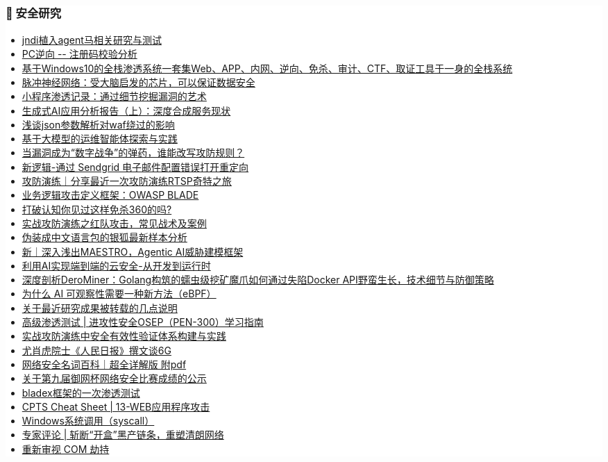 ### 🔬 安全研究

* [jndi植入agent马相关研究与测试](https://mp.weixin.qq.com/s?__biz=Mzg5ODgxMTIzMg==&mid=2247483892&idx=1&sn=53aa531fb6e3da34f6a21900811dd8e3)
* [PC逆向 -- 注册码校验分析](https://mp.weixin.qq.com/s?__biz=MzA4MzgzNTU5MA==&mid=2652039083&idx=1&sn=62ca40d795c94fc4e17e4a67848985ab)
* [基于Windows10的全栈渗透系统一套集Web、APP、内网、逆向、免杀、审计、CTF、取证工具于一身的全栈系统](https://mp.weixin.qq.com/s?__biz=Mzk0MjY1ODE5Mg==&mid=2247486119&idx=1&sn=0ab41bc56f61b29b3c232a3467fbd4df)
* [脉冲神经网络：受大脑启发的芯片，可以保证数据安全](https://mp.weixin.qq.com/s?__biz=MzA5MzU5MzQzMA==&mid=2652115960&idx=2&sn=f604d46025fd705f4c72f3bba27a349f)
* [小程序渗透记录：通过细节挖掘漏洞的艺术](https://mp.weixin.qq.com/s?__biz=MzU2NDY2OTU4Nw==&mid=2247520801&idx=1&sn=bad2cedc1a8020024460f7f56dd36323)
* [生成式AI应用分析报告（上）：深度合成服务现状](https://mp.weixin.qq.com/s?__biz=MzA3NDM4NTk4NA==&mid=2452946751&idx=1&sn=cdc3e4595e026e10bb06aed4b7296001)
* [浅谈json参数解析对waf绕过的影响](https://mp.weixin.qq.com/s?__biz=Mzg4MTU4NTc2Nw==&mid=2247497310&idx=1&sn=39628f042d5a3ba193acc0babcf177ef)
* [基于大模型的运维智能体探索与实践](https://mp.weixin.qq.com/s?__biz=MjM5NTk5Mjc4Mg==&mid=2655226915&idx=1&sn=070d34ca4af5847c48ed5550ed73b33a)
* [当漏洞成为“数字战争”的弹药，谁能改写攻防规则？](https://mp.weixin.qq.com/s?__biz=MzU2NzY5MzI5Ng==&mid=2247506513&idx=1&sn=6e00e60bc051e20d313ebd7d41019761)
* [新逻辑-通过 Sendgrid 电子邮件配置错误打开重定向](https://mp.weixin.qq.com/s?__biz=MzI0MTUwMjQ5Nw==&mid=2247488862&idx=1&sn=4814819c2153d1fe85d8594788f734fd)
* [攻防演练｜分享最近一次攻防演练RTSP奇特之旅](https://mp.weixin.qq.com/s?__biz=Mzk0Mzc1MTI2Nw==&mid=2247491106&idx=1&sn=cfd06fde5230ddde523d1edf65ed059a)
* [业务逻辑攻击定义框架：OWASP BLADE](https://mp.weixin.qq.com/s?__biz=MzkzMTY0MDgzNg==&mid=2247484501&idx=1&sn=daabe352dcaa57924d915ae195ebd626)
* [打破认知你见过这样免杀360的吗?](https://mp.weixin.qq.com/s?__biz=MzkyNDYwNTcyNA==&mid=2247487878&idx=1&sn=5f32a73cad6e2be527d3a311796d08c2)
* [实战攻防演练之红队攻击，常见战术及案例](https://mp.weixin.qq.com/s?__biz=MzAwMjA5OTY5Ng==&mid=2247526432&idx=1&sn=0c54bfc450c3d611a44b313d1481cde6)
* [伪装成中文语言包的银狐最新样本分析](https://mp.weixin.qq.com/s?__biz=MzA4ODEyODA3MQ==&mid=2247492198&idx=1&sn=cb3dc6dc0262ce29d25f8a0daa3a6796)
* [新｜深入浅出MAESTRO，Agentic AI威胁建模框架](https://mp.weixin.qq.com/s?__biz=MzkzNjE5NjQ4Mw==&mid=2247544385&idx=1&sn=1263ce360e71d7f179b16304d7a16ba5)
* [利用AI实现端到端的云安全-从开发到运行时](https://mp.weixin.qq.com/s?__biz=MzU2MDk1Nzg2MQ==&mid=2247624698&idx=1&sn=745b1393048374ab23907752fd6cc99b)
* [深度剖析DeroMiner：Golang构筑的蠕虫级挖矿魔爪如何通过失陷Docker API野蛮生长，技术细节与防御策略](https://mp.weixin.qq.com/s?__biz=MzA4NTY4MjAyMQ==&mid=2447900625&idx=1&sn=0960b4fc5ce492a64234d419e62175af)
* [为什么 AI 可观察性需要一种新方法（eBPF）](https://mp.weixin.qq.com/s?__biz=MzkwOTE5MDY5NA==&mid=2247506557&idx=2&sn=22124ef2fe8dce8781c6ec5a41090d3c)
* [关于最近研究成果被转载的几点说明](https://mp.weixin.qq.com/s?__biz=MzI5MDcyODIzNg==&mid=2247485101&idx=1&sn=131e44d0d061e0549eb8b5d4b753ac5a)
* [高级渗透测试 | 进攻性安全OSEP（PEN-300）学习指南](https://mp.weixin.qq.com/s?__biz=MzU4MjUxNjQ1Ng==&mid=2247523753&idx=1&sn=48c08540a8ede7883d36ecf65cb264bc)
* [实战攻防演练中安全有效性验证体系构建与实践](https://mp.weixin.qq.com/s?__biz=MzkyNzc0MzcwMA==&mid=2247484120&idx=1&sn=656fdbb227a34b50910a6f6b118f423e)
* [尤肖虎院士《人民日报》撰文谈6G](https://mp.weixin.qq.com/s?__biz=Mzg4MDU0NTQ4Mw==&mid=2247531469&idx=1&sn=2f5cd0f6ce03547f2a9154adf314668c)
* [网络安全名词百科｜超全详解版 附pdf](https://mp.weixin.qq.com/s?__biz=MzU5OTMxNjkxMA==&mid=2247489048&idx=1&sn=d7f46c531f4d2835a360538ec8fb5942)
* [关于第九届御网杯网络安全比赛成绩的公示](https://mp.weixin.qq.com/s?__biz=Mzg5MzA1MDIzMg==&mid=2247497955&idx=1&sn=ba86617fb44b377310cce69a9eb95f3d)
* [bladex框架的一次渗透测试](https://mp.weixin.qq.com/s?__biz=MzkwODc1NTgyMg==&mid=2247485205&idx=1&sn=a3d3975d1fc1ac6fd56c5b0e11c2fa97)
* [CPTS Cheat Sheet | 13-WEB应用程序攻击](https://mp.weixin.qq.com/s?__biz=MzIzODMyMzQxNQ==&mid=2247484605&idx=1&sn=b2ae3686f6ab96220fbbd0e36a228d9d)
* [Windows系统调用（syscall）](https://mp.weixin.qq.com/s?__biz=Mzk3NTU0OTAwOQ==&mid=2247483839&idx=1&sn=9ef3eb9c18c33b1e76496791cb532d68)
* [专家评论 | 斩断“开盒”黑产链条，重塑清朗网络](https://mp.weixin.qq.com/s?__biz=MzA5MzE5MDAzOA==&mid=2664243303&idx=2&sn=b426a552028864bcc3660fe86b8b5616)
* [重新审视 COM 劫持](https://mp.weixin.qq.com/s?__biz=MzAxODM5ODQzNQ==&mid=2247488612&idx=1&sn=5f210b90f5cea6b3c397612cf7b2c78c)
